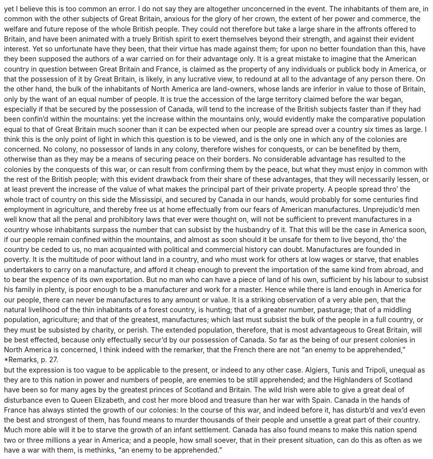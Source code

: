 yet I believe this is too common an error. I do not say they are altogether unconcerned in the event. The inhabitants of them are, in common with the other subjects of Great Britain, anxious for the glory of her crown, the extent of her power and commerce, the welfare and future repose of the whole British people. They could not therefore but take a large share in the affronts offered to Britain, and have been animated with a truely British spirit to exert themselves beyond their strength, and against their evident interest. Yet so unfortunate have they been, that their virtue has made against them; for upon no better foundation than this, have they been supposed the authors of a war carried on for their advantage only. It is a great mistake to imagine that the American country in question between Great Britain and France, is claimed as the property of any individuals or publick body in America, or that the possession of it by Great Britain, is likely, in any lucrative view, to redound at all to the advantage of any person there. On the other hand, the bulk of the inhabitants of North America are land-owners, whose lands are inferior in value to those of Britain, only by the want of an equal number of people. It is true the accession of the large territory claimed before the war began, especially if that be secured by the possession of Canada, will tend to the increase of the British subjects faster than if they had been confin’d within the mountains: yet the increase within the mountains only, would evidently make the comparative population equal to that of Great Britain much sooner than it can be expected when our people are spread over a country six times as large. I think this is the only point of light in which this question is to be viewed, and is the only one in which any of the colonies are concerned. No colony, no possessor of lands in any colony, therefore wishes for conquests, or can be benefited by them, otherwise than as they may be a means of securing peace on their borders. No considerable advantage has resulted to the colonies by the conquests of this war, or can result from confirming them by the peace, but what they must enjoy in common with the rest of the British people; with this evident drawback from their share of these advantages, that they will necessarily lessen, or at least prevent the increase of the value of what makes the principal part of their private property. A people spread thro’ the whole tract of country on this side the Mississipi, and secured by Canada in our hands, would probably for some centuries find employment in agriculture, and thereby free us at home effectually from our fears of American manufactures. Unprejudic’d men well know that all the penal and prohibitory laws that ever were thought on, will not be sufficient to prevent manufactures in a country whose inhabitants surpass the number that can subsist by the husbandry of it. That this will be the case in America soon, if our people remain confined within the mountains, and almost as soon should it be unsafe for them to live beyond, tho’ the country be ceded to us, no man acquainted with political and commercial history can doubt. Manufactures are founded in poverty. It is the multitude of poor without land in a country, and who must work for others at low wages or starve, that enables undertakers to carry on a manufacture, and afford it cheap enough to prevent the importation of the same kind from abroad, and to bear the expence of its own exportation. But no man who can have a piece of land of his own, sufficient by his labour to subsist his family in plenty, is poor enough to be a manufacturer and work for a master. Hence while there is land enough in America for our people, there can never be manufactures to any amount or value. It is a striking observation of a very able pen, that the natural livelihood of the thin inhabitants of a forest country, is hunting; that of a greater number, pasturage; that of a middling population, agriculture; and that of the greatest, manufactures; which last must subsist the bulk of the people in a full country, or they must be subsisted by charity, or perish. The extended population, therefore, that is most advantageous to Great Britain, will be best effected, because only effectually secur’d by our possession of Canada. So far as the being of our present colonies in North America is concerned, I think indeed with the remarker, that the French there are not “an enemy to be apprehended,”  
*Remarks, p. 27.  
but the expression is too vague to be applicable to the present, or indeed to any other case. Algiers, Tunis and Tripoli, unequal as they are to this nation in power and numbers of people, are enemies to be still apprehended; and the Highlanders of Scotland have been so for many ages by the greatest princes of Scotland and Britain. The wild Irish were able to give a great deal of disturbance even to Queen Elizabeth, and cost her more blood and treasure than her war with Spain. Canada in the hands of France has always stinted the growth of our colonies: In the course of this war, and indeed before it, has disturb’d and vex’d even the best and strongest of them, has found means to murder thousands of their people and unsettle a great part of their country. Much more able will it be to starve the growth of an infant settlement. Canada has also found means to make this nation spend two or three millions a year in America; and a people, how small soever, that in their present situation, can do this as often as we have a war with them, is methinks, “an enemy to be apprehended.”  